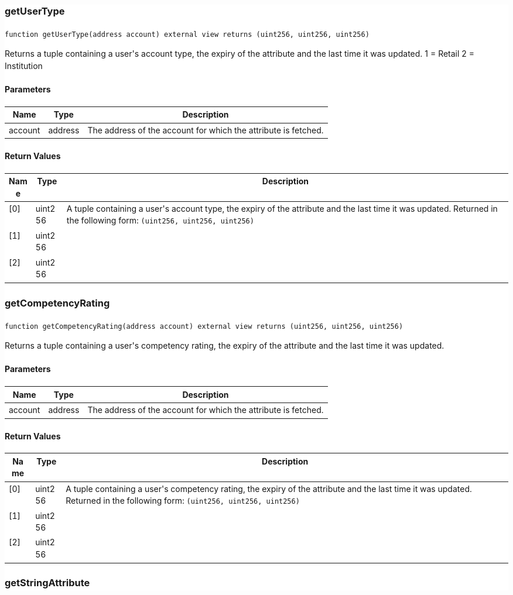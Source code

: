 ### getUserType

```solidity
function getUserType(address account) external view returns (uint256, uint256, uint256)
```

Returns a tuple containing a user's account type, the expiry of
the attribute and the last time it was updated.
1 = Retail
2 = Institution

#### Parameters

| Name | Type | Description |
| ---- | ---- | ----------- |
| account | address | The address of the account for which the attribute is fetched. |

#### Return Values

| Name | Type | Description |
| ---- | ---- | ----------- |
| [0] | uint256 | A tuple containing a user's account type, the expiry of the attribute and the last time it was updated. Returned in the following form: `(uint256, uint256, uint256)` |
| [1] | uint256 |  |
| [2] | uint256 |  |

### getCompetencyRating

```solidity
function getCompetencyRating(address account) external view returns (uint256, uint256, uint256)
```

Returns a tuple containing a user's competency rating, the expiry
of the attribute and the last time it was updated.

#### Parameters

| Name | Type | Description |
| ---- | ---- | ----------- |
| account | address | The address of the account for which the attribute is fetched. |

#### Return Values

| Name | Type | Description |
| ---- | ---- | ----------- |
| [0] | uint256 | A tuple containing a user's competency rating, the expiry of the attribute and the last time it was updated. Returned in the following form: `(uint256, uint256, uint256)` |
| [1] | uint256 |  |
| [2] | uint256 |  |

### getStringAttribute
